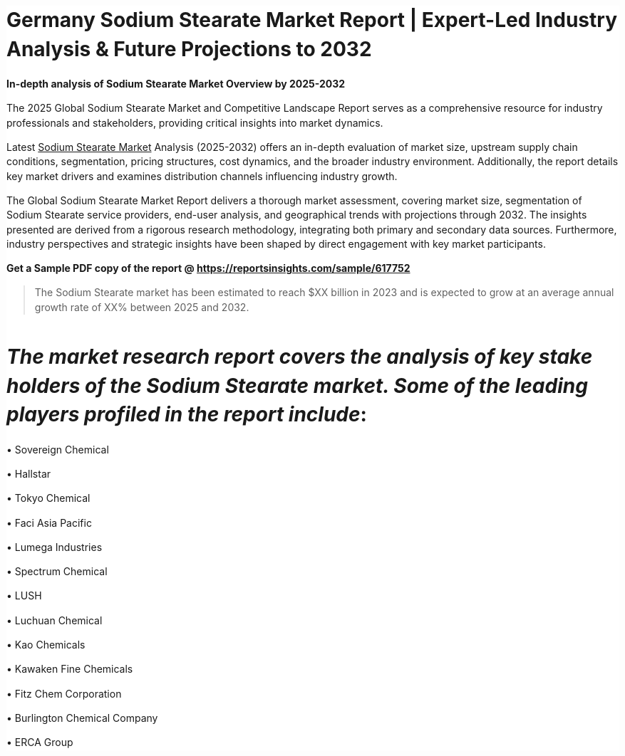 # Germany Sodium Stearate Market Report | Expert-Led Industry Analysis & Future Projections to 2032

<strong>In-depth analysis of Sodium Stearate Market Overview by 2025-2032</strong></p>

The 2025 Global Sodium Stearate Market and Competitive Landscape Report serves as a comprehensive resource for industry professionals and stakeholders, providing critical insights into market dynamics.

Latest <a href=https://www.reportsinsights.com/sample/617752>Sodium Stearate Market</a> Analysis (2025-2032) offers an in-depth evaluation of market size, upstream supply chain conditions, segmentation, pricing structures, cost dynamics, and the broader industry environment. Additionally, the report details key market drivers and examines distribution channels influencing industry growth.

The Global Sodium Stearate Market Report delivers a thorough market assessment, covering market size, segmentation of Sodium Stearate service providers, end-user analysis, and geographical trends with projections through 2032. The insights presented are derived from a rigorous research methodology, integrating both primary and secondary data sources. Furthermore, industry perspectives and strategic insights have been shaped by direct engagement with key market participants.

<strong>Get a Sample PDF copy of the report @ <a href=https://reportsinsights.com/sample/617752>https://reportsinsights.com/sample/617752</a></strong>

<blockquote class=""article-editor-content__blockquote"">The Sodium Stearate market has been estimated to reach $XX billion in 2023 and is expected to grow at an average annual growth rate of XX% between 2025 and 2032.</blockquote>

# <strong><em>The market research report covers the analysis of key stake holders of the Sodium Stearate market. Some of the leading players profiled in the report include</em></strong>: 

• Sovereign Chemical

• Hallstar

• Tokyo Chemical

• Faci Asia Pacific

• Lumega Industries

• Spectrum Chemical

• LUSH

• Luchuan Chemical

• Kao Chemicals

• Kawaken Fine Chemicals

• Fitz Chem Corporation

• Burlington Chemical Company

• ERCA Group
